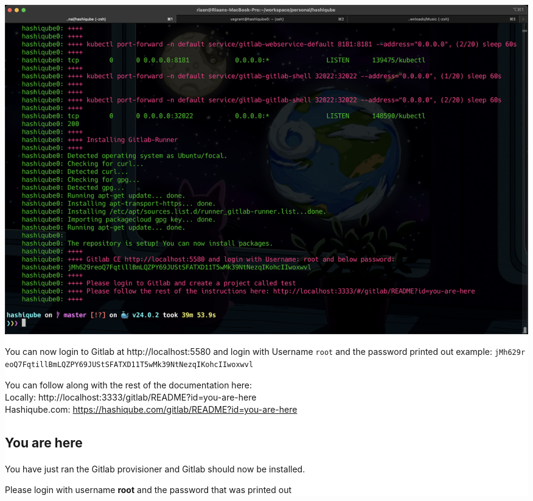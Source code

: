 ![Gitlab provision](images/gitlab-provision.png?raw=true "Gitlab provision")

You can now login to Gitlab at http://localhost:5580 and login with Username `root` and the password printed out example: `jMh629reoQ7FqtillBmLQZPY69JUStSFATXD11T5wMk39NtNezqIKohcIIwoxwvl`

You can follow along with the rest of the documentation here: <br>
Locally: http://localhost:3333/gitlab/README?id=you-are-here <br>
Hashiqube.com: https://hashiqube.com/gitlab/README?id=you-are-here

## You are here

You have just ran the Gitlab provisioner and Gitlab should now be installed.  

Please login with username __root__ and the password that was printed out
